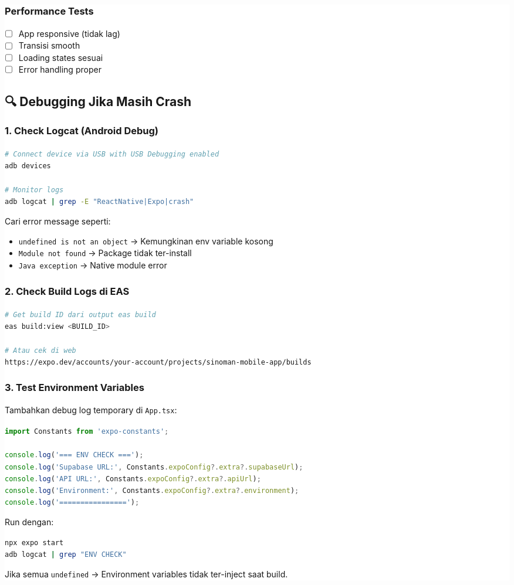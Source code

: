 ### Performance Tests
- [ ] App responsive (tidak lag)
- [ ] Transisi smooth
- [ ] Loading states sesuai
- [ ] Error handling proper

## 🔍 Debugging Jika Masih Crash

### 1. Check Logcat (Android Debug)

```bash
# Connect device via USB with USB Debugging enabled
adb devices

# Monitor logs
adb logcat | grep -E "ReactNative|Expo|crash"
```

Cari error message seperti:
- `undefined is not an object` → Kemungkinan env variable kosong
- `Module not found` → Package tidak ter-install
- `Java exception` → Native module error

### 2. Check Build Logs di EAS

```bash
# Get build ID dari output eas build
eas build:view <BUILD_ID>

# Atau cek di web
https://expo.dev/accounts/your-account/projects/sinoman-mobile-app/builds
```

### 3. Test Environment Variables

Tambahkan debug log temporary di `App.tsx`:

```typescript
import Constants from 'expo-constants';

console.log('=== ENV CHECK ===');
console.log('Supabase URL:', Constants.expoConfig?.extra?.supabaseUrl);
console.log('API URL:', Constants.expoConfig?.extra?.apiUrl);
console.log('Environment:', Constants.expoConfig?.extra?.environment);
console.log('================');
```

Run dengan:
```bash
npx expo start
adb logcat | grep "ENV CHECK"
```

Jika semua `undefined` → Environment variables tidak ter-inject saat build.
